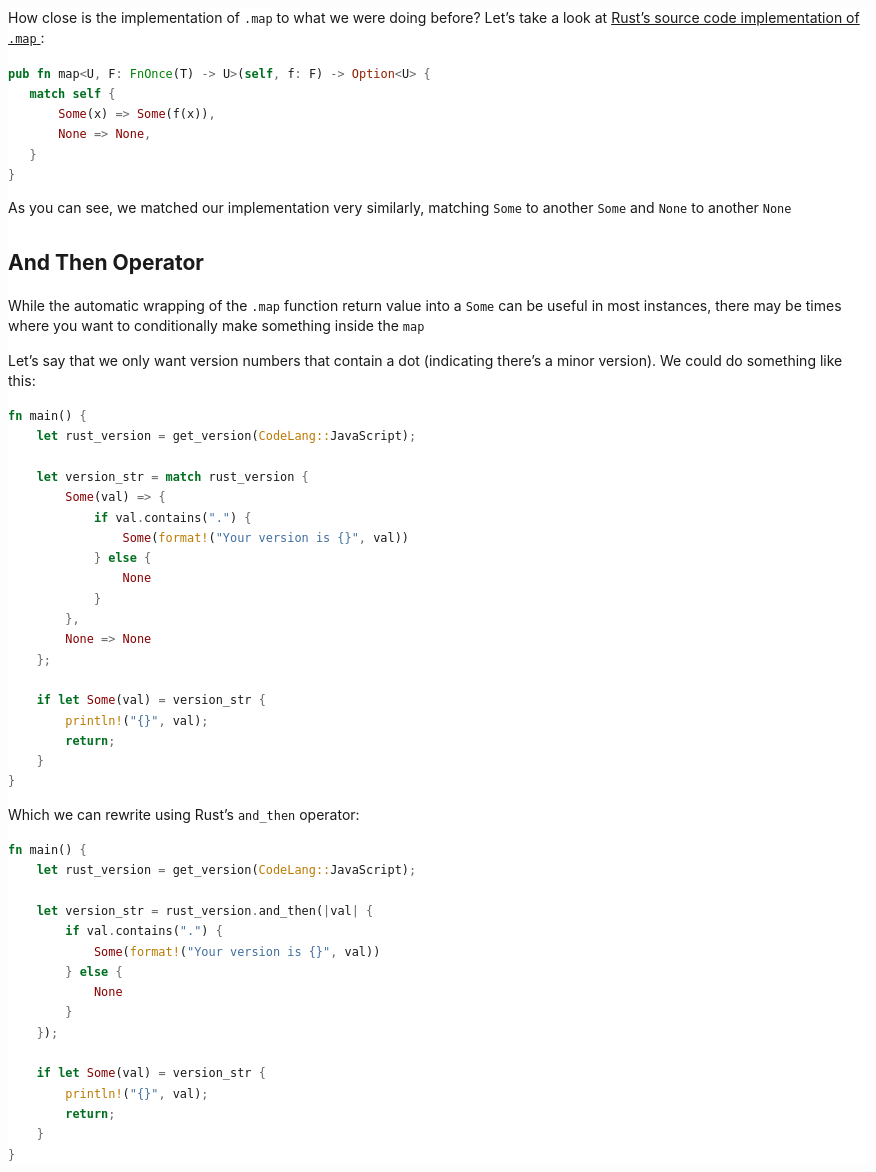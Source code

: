 How close is the implementation of `.map` to what we were doing before? Let’s take a look at [Rust’s source code implementation of `.map` ](https://github.com/rust-lang/rust/blob/8dc0ae24bcafeb52259ae20fcad29185acf31fcc/library/core/src/option.rs#L485-L490):

```rust
pub fn map<U, F: FnOnce(T) -> U>(self, f: F) -> Option<U> {
   match self {
       Some(x) => Some(f(x)),
       None => None,
   }
}
```

As you can see, we matched our implementation very similarly, matching `Some` to another `Some` and `None` to another `None`

## And Then Operator

While the automatic wrapping of the `.map` function return value into a `Some` can be useful in most instances, there may be times where you want to conditionally make something inside the `map`

Let’s say that we only want version numbers that contain a dot (indicating there’s a minor version). We could do something like this:

```rust
fn main() {
    let rust_version = get_version(CodeLang::JavaScript);

    let version_str = match rust_version {
        Some(val) => {
            if val.contains(".") {
                Some(format!("Your version is {}", val))
            } else {
                None
            }
        },
        None => None
    };
    
    if let Some(val) = version_str {
        println!("{}", val);
        return;
    }
}
```

Which we can rewrite using Rust’s `and_then` operator:

```rust
fn main() {
    let rust_version = get_version(CodeLang::JavaScript);

    let version_str = rust_version.and_then(|val| {
        if val.contains(".") {
            Some(format!("Your version is {}", val))
        } else {
            None
        }
    });
    
    if let Some(val) = version_str {
        println!("{}", val);
        return;
    }
}
```

